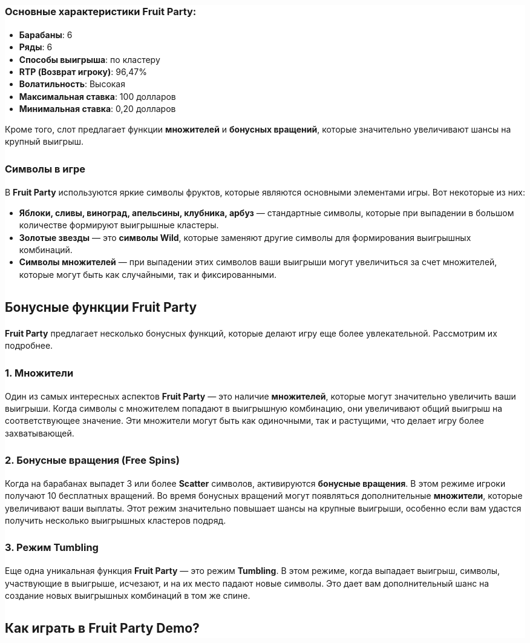 ### Основные характеристики Fruit Party:

* **Барабаны**: 6
* **Ряды**: 6
* **Способы выигрыша**: по кластеру
* **RTP (Возврат игроку)**: 96,47%
* **Волатильность**: Высокая
* **Максимальная ставка**: 100 долларов
* **Минимальная ставка**: 0,20 долларов

Кроме того, слот предлагает функции **множителей** и **бонусных вращений**, которые значительно увеличивают шансы на крупный выигрыш.

### Символы в игре

В **Fruit Party** используются яркие символы фруктов, которые являются основными элементами игры. Вот некоторые из них:

* **Яблоки, сливы, виноград, апельсины, клубника, арбуз** — стандартные символы, которые при выпадении в большом количестве формируют выигрышные кластеры.
* **Золотые звезды** — это **символы Wild**, которые заменяют другие символы для формирования выигрышных комбинаций.
* **Символы множителей** — при выпадении этих символов ваши выигрыши могут увеличиться за счет множителей, которые могут быть как случайными, так и фиксированными.

## Бонусные функции Fruit Party

**Fruit Party** предлагает несколько бонусных функций, которые делают игру еще более увлекательной. Рассмотрим их подробнее.

### 1. **Множители**

Один из самых интересных аспектов **Fruit Party** — это наличие **множителей**, которые могут значительно увеличить ваши выигрыши. Когда символы с множителем попадают в выигрышную комбинацию, они увеличивают общий выигрыш на соответствующее значение. Эти множители могут быть как одиночными, так и растущими, что делает игру более захватывающей.

### 2. **Бонусные вращения (Free Spins)**

Когда на барабанах выпадет 3 или более **Scatter** символов, активируются **бонусные вращения**. В этом режиме игроки получают 10 бесплатных вращений. Во время бонусных вращений могут появляться дополнительные **множители**, которые увеличивают ваши выплаты. Этот режим значительно повышает шансы на крупные выигрыши, особенно если вам удастся получить несколько выигрышных кластеров подряд.

### 3. **Режим Tumbling**

Еще одна уникальная функция **Fruit Party** — это режим **Tumbling**. В этом режиме, когда выпадает выигрыш, символы, участвующие в выигрыше, исчезают, и на их место падают новые символы. Это дает вам дополнительный шанс на создание новых выигрышных комбинаций в том же спине.

## Как играть в Fruit Party Demo?
